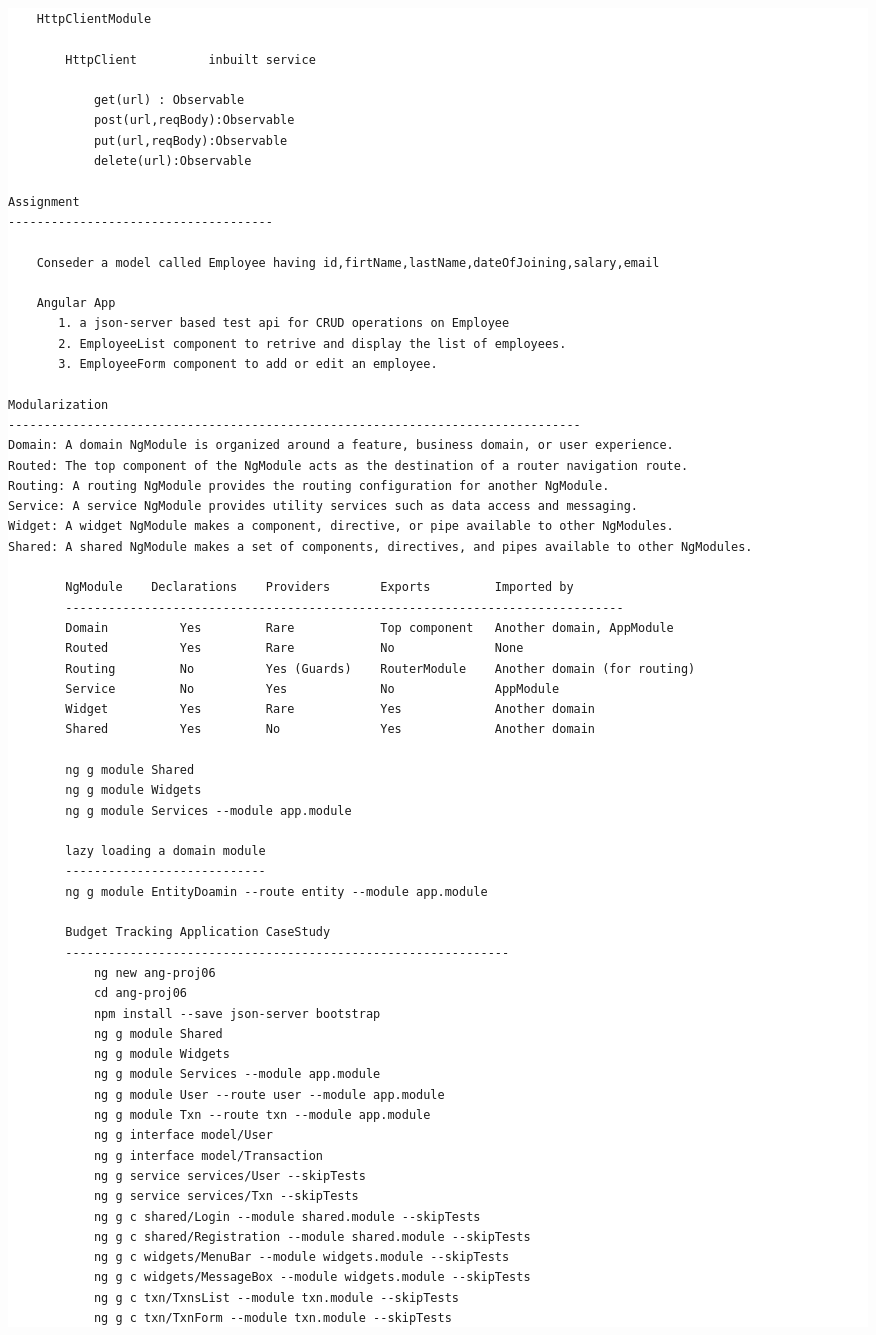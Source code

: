         HttpClientModule

            HttpClient          inbuilt service

                get(url) : Observable
                post(url,reqBody):Observable
                put(url,reqBody):Observable
                delete(url):Observable
                           
    Assignment
    -------------------------------------

        Conseder a model called Employee having id,firtName,lastName,dateOfJoining,salary,email

        Angular App
           1. a json-server based test api for CRUD operations on Employee
           2. EmployeeList component to retrive and display the list of employees.
           3. EmployeeForm component to add or edit an employee.

    Modularization
    --------------------------------------------------------------------------------
    Domain: A domain NgModule is organized around a feature, business domain, or user experience.
    Routed: The top component of the NgModule acts as the destination of a router navigation route.
    Routing: A routing NgModule provides the routing configuration for another NgModule.
    Service: A service NgModule provides utility services such as data access and messaging.
    Widget: A widget NgModule makes a component, directive, or pipe available to other NgModules.
    Shared: A shared NgModule makes a set of components, directives, and pipes available to other NgModules.

            NgModule	Declarations	Providers	    Exports	        Imported by
            ------------------------------------------------------------------------------
            Domain	        Yes	        Rare	        Top component	Another domain, AppModule
            Routed	        Yes	        Rare	        No	            None
            Routing	        No	        Yes (Guards)	RouterModule	Another domain (for routing)
            Service	        No	        Yes	            No	            AppModule
            Widget	        Yes	        Rare	        Yes	            Another domain
            Shared	        Yes	        No	            Yes	            Another domain

            ng g module Shared
            ng g module Widgets
            ng g module Services --module app.module

            lazy loading a domain module
            ----------------------------
            ng g module EntityDoamin --route entity --module app.module

            Budget Tracking Application CaseStudy
            --------------------------------------------------------------
                ng new ang-proj06
                cd ang-proj06
                npm install --save json-server bootstrap
                ng g module Shared
                ng g module Widgets
                ng g module Services --module app.module
                ng g module User --route user --module app.module
                ng g module Txn --route txn --module app.module
                ng g interface model/User
                ng g interface model/Transaction
                ng g service services/User --skipTests
                ng g service services/Txn --skipTests
                ng g c shared/Login --module shared.module --skipTests
                ng g c shared/Registration --module shared.module --skipTests
                ng g c widgets/MenuBar --module widgets.module --skipTests
                ng g c widgets/MessageBox --module widgets.module --skipTests
                ng g c txn/TxnsList --module txn.module --skipTests
                ng g c txn/TxnForm --module txn.module --skipTests
